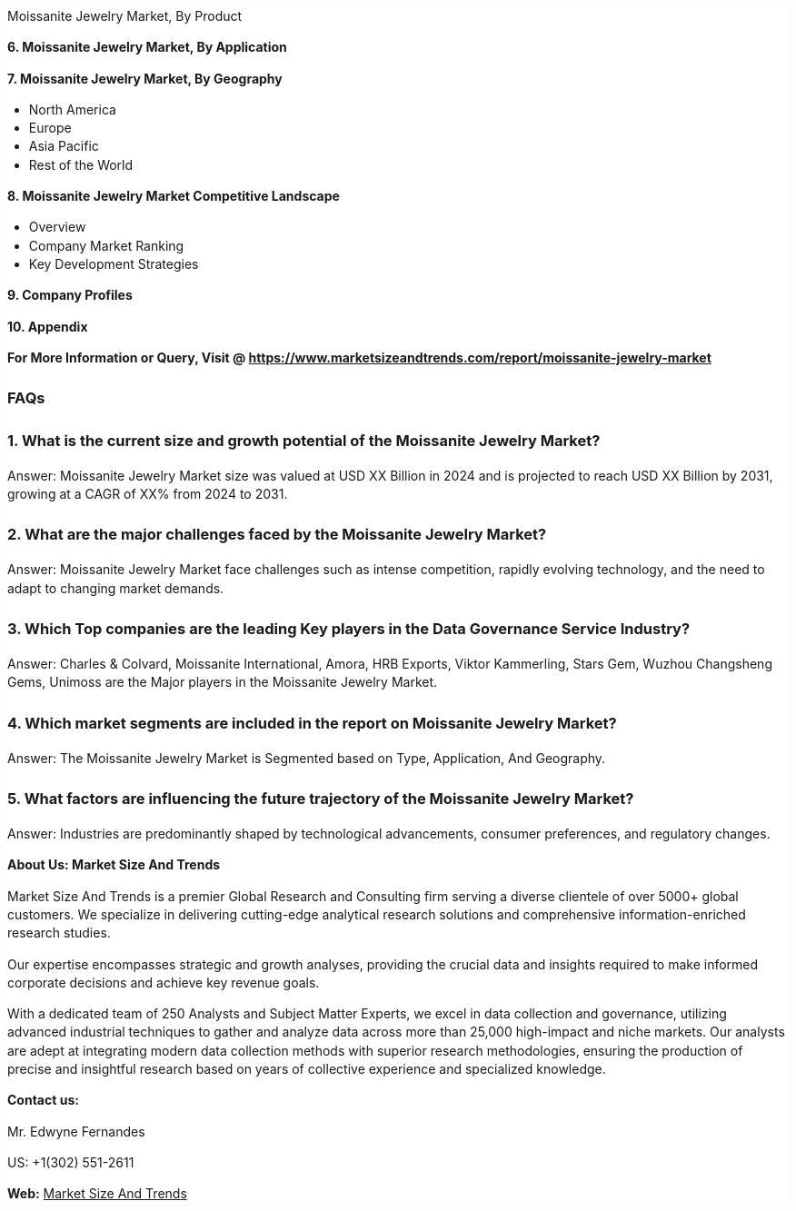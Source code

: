 Moissanite Jewelry Market, By Product</span></strong></p></div><div class="" data-test-id=""><p><strong><span class="">6. Moissanite Jewelry Market, By Application</span></strong></p></div><div class="" data-test-id=""><p><strong><span class="">7. Moissanite Jewelry Market, By Geography</span></strong></p></div><div class="" data-test-id=""><ul><li><span class="">North America</span></li><li><span class="">Europe</span></li><li><span class="">Asia Pacific</span></li><li><span class="">Rest of the World</span></li></ul></div><div class="" data-test-id=""><p><strong><span class="">8. Moissanite Jewelry Market Competitive Landscape</span></strong></p></div><div class="" data-test-id=""><ul><li><span class="">Overview</span></li><li><span class="">Company Market Ranking</span></li><li><span class="">Key Development Strategies</span></li></ul></div><div class="" data-test-id=""><p><strong><span class="">9. Company Profiles</span></strong></p></div><div class="" data-test-id=""><p><strong><span class="">10. Appendix</span></strong></p></div><div class="" data-test-id=""><p><strong><span class="">For More Information or Query, Visit @ <a href="https://www.marketsizeandtrends.com/report/moissanite-jewelry-market" target="_blank">https://www.marketsizeandtrends.com/report/moissanite-jewelry-market</a></span></strong></p></div><div class="" data-test-id=""><div class="article-main__content" data-test-id="publishing-text-block"><h3><strong><span class="">FAQs</span></strong></h3></div><div class="article-main__content" data-test-id="publishing-text-block"><h3><span class="">1. What is the current size and growth potential of the Moissanite Jewelry Market?</span></h3></div><div class="article-main__content" data-test-id="publishing-text-block"><p><span class="font-[700]">Answer</span><span class="">: Moissanite Jewelry Market size was valued at USD XX Billion in 2024 and is projected to reach USD XX Billion by 2031, growing at a CAGR of XX% from 2024 to 2031.</span></p></div><div class="article-main__content" data-test-id="publishing-text-block"><h3><span class="">2. What are the major challenges faced by the Moissanite Jewelry Market?</span></h3></div><div class="article-main__content" data-test-id="publishing-text-block"><p><span class="font-[700]">Answer</span><span class="">: Moissanite Jewelry Market face challenges such as intense competition, rapidly evolving technology, and the need to adapt to changing market demands.</span></p></div><div class="article-main__content" data-test-id="publishing-text-block"><h3><span class="">3. Which Top companies are the leading Key players in the Data Governance Service Industry?</span></h3></div><div class="article-main__content" data-test-id="publishing-text-block"><p><span class="font-[700]">Answer</span><span class="">: Charles & Colvard, Moissanite International, Amora, HRB Exports, Viktor Kammerling, Stars Gem, Wuzhou Changsheng Gems, Unimoss are the Major players in the Moissanite Jewelry Market.</span></p></div><div class="article-main__content" data-test-id="publishing-text-block"><h3><span class="">4. Which market segments are included in the report on Moissanite Jewelry Market?</span></h3></div><div class="article-main__content" data-test-id="publishing-text-block"><p><span class="font-[700]">Answer</span><span class="">: The Moissanite Jewelry Market is Segmented based on Type, Application, And Geography.</span></p></div><div class="article-main__content" data-test-id="publishing-text-block"><h3><span class="">5. What factors are influencing the future trajectory of the Moissanite Jewelry Market?</span></h3></div><div class="article-main__content" data-test-id="publishing-text-block"><p><span class="font-[700]">Answer:</span><span class="">&nbsp;Industries are predominantly shaped by technological advancements, consumer preferences, and regulatory changes.</span></p></div><p><strong><span class="">About Us: Market Size And Trends</span></strong></p></div><div class="" data-test-id=""><p><span class="">Market Size And Trends is a premier Global Research and Consulting firm serving a diverse clientele of over 5000+ global customers. We specialize in delivering cutting-edge analytical research solutions and comprehensive information-enriched research studies.</span></p></div><div class="" data-test-id=""><p><span class="">Our expertise encompasses strategic and growth analyses, providing the crucial data and insights required to make informed corporate decisions and achieve key revenue goals.</span></p></div><div class="" data-test-id=""><p><span class="">With a dedicated team of 250 Analysts and Subject Matter Experts, we excel in data collection and governance, utilizing advanced industrial techniques to gather and analyze data across more than 25,000 high-impact and niche markets. Our analysts are adept at integrating modern data collection methods with superior research methodologies, ensuring the production of precise and insightful research based on years of collective experience and specialized knowledge.</span></p></div><div class="" data-test-id=""><p><strong><span class="">Contact us:</span></strong></p></div><div class="" data-test-id=""><p><span class="">Mr. Edwyne Fernandes</span></p></div><div class="" data-test-id=""><p><span class="">US: +1(302) 551-2611<br /></span></p><p><span class=""><strong>Web:</strong> <a href="https://www.marketsizeandtrends.com/" target="_blank">Market Size And Trends</a></span></p></div>
